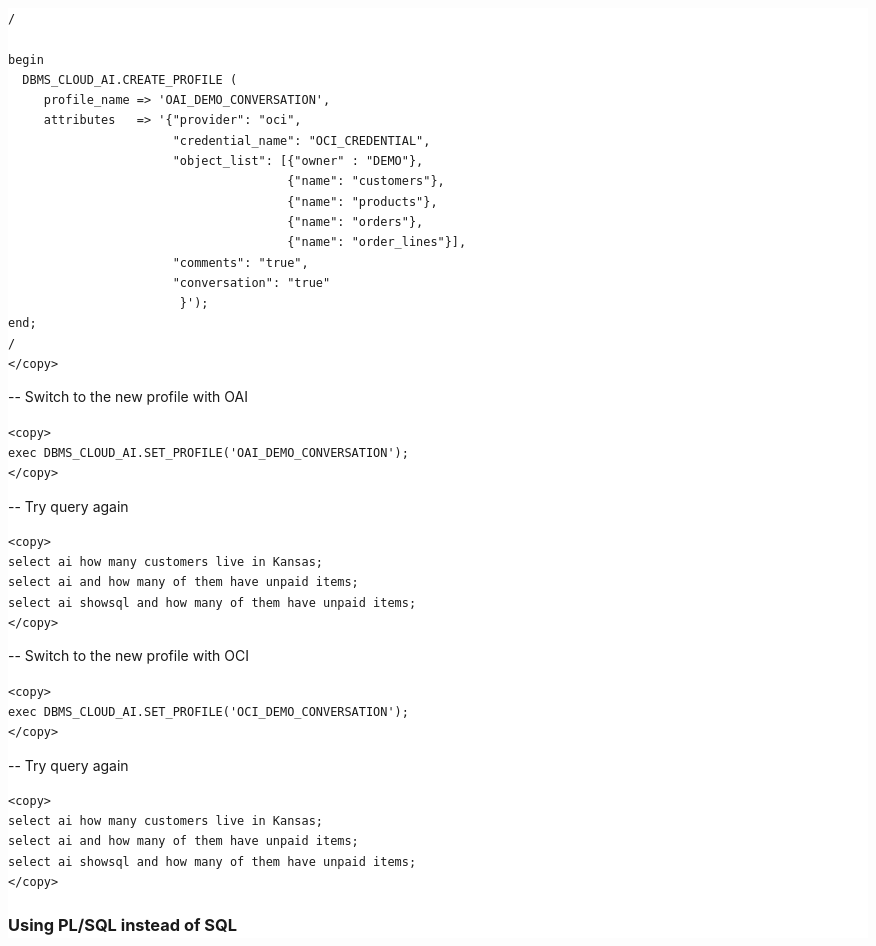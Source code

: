 ```
/

begin
  DBMS_CLOUD_AI.CREATE_PROFILE (
     profile_name => 'OAI_DEMO_CONVERSATION',
     attributes   => '{"provider": "oci",
                       "credential_name": "OCI_CREDENTIAL",
                       "object_list": [{"owner" : "DEMO"},
                                       {"name": "customers"},
                                       {"name": "products"},
                                       {"name": "orders"},
                                       {"name": "order_lines"}],
                       "comments": "true",
                       "conversation": "true"
                        }');
end;
/
</copy>
```

-- Switch to the new profile with OAI

```
<copy>
exec DBMS_CLOUD_AI.SET_PROFILE('OAI_DEMO_CONVERSATION');
</copy>
```

-- Try query again

```
<copy>
select ai how many customers live in Kansas;
select ai and how many of them have unpaid items;
select ai showsql and how many of them have unpaid items;
</copy>
```
-- Switch to the new profile with OCI

```
<copy>
exec DBMS_CLOUD_AI.SET_PROFILE('OCI_DEMO_CONVERSATION');
</copy>
```

-- Try query again

```
<copy>
select ai how many customers live in Kansas;
select ai and how many of them have unpaid items;
select ai showsql and how many of them have unpaid items;
</copy>
```

### Using PL/SQL instead of SQL
